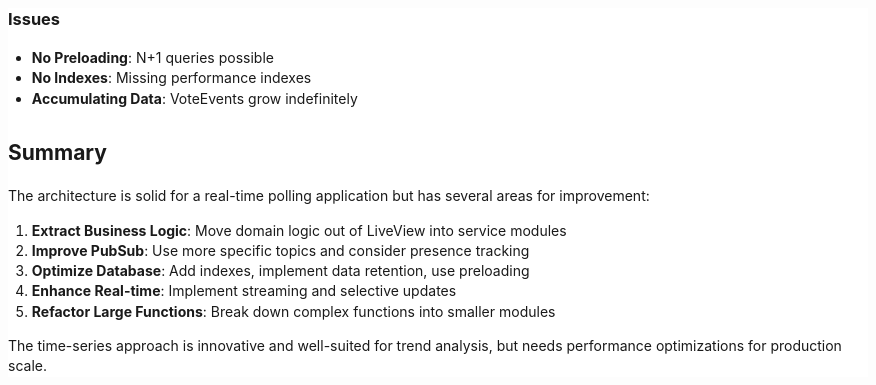 ### Issues
- **No Preloading**: N+1 queries possible
- **No Indexes**: Missing performance indexes
- **Accumulating Data**: VoteEvents grow indefinitely

## Summary

The architecture is solid for a real-time polling application but has several areas for improvement:

1. **Extract Business Logic**: Move domain logic out of LiveView into service modules
2. **Improve PubSub**: Use more specific topics and consider presence tracking
3. **Optimize Database**: Add indexes, implement data retention, use preloading
4. **Enhance Real-time**: Implement streaming and selective updates
5. **Refactor Large Functions**: Break down complex functions into smaller modules

The time-series approach is innovative and well-suited for trend analysis, but needs performance optimizations for production scale.
